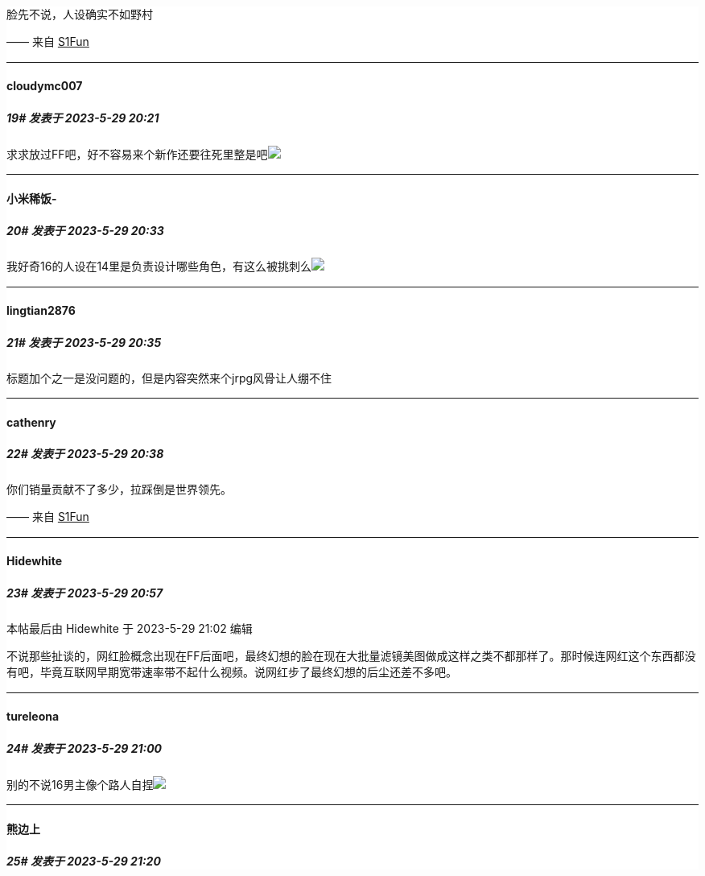 脸先不说，人设确实不如野村

—— 来自 [S1Fun](https://s1fun.koalcat.com)

*****

####  cloudymc007  
##### 19#       发表于 2023-5-29 20:21

求求放过FF吧，好不容易来个新作还要往死里整是吧<img src="https://static.saraba1st.com/image/smiley/face2017/143.png" referrerpolicy="no-referrer">

*****

####  小米稀饭-  
##### 20#       发表于 2023-5-29 20:33

我好奇16的人设在14里是负责设计哪些角色，有这么被挑刺么<img src="https://static.saraba1st.com/image/smiley/face2017/009.gif" referrerpolicy="no-referrer">

*****

####  lingtian2876  
##### 21#       发表于 2023-5-29 20:35

标题加个之一是没问题的，但是内容突然来个jrpg风骨让人绷不住

*****

####  cathenry  
##### 22#       发表于 2023-5-29 20:38

你们销量贡献不了多少，拉踩倒是世界领先。

—— 来自 [S1Fun](https://s1fun.koalcat.com)

*****

####  Hidewhite  
##### 23#       发表于 2023-5-29 20:57

 本帖最后由 Hidewhite 于 2023-5-29 21:02 编辑 

不说那些扯谈的，网红脸概念出现在FF后面吧，最终幻想的脸在现在大批量滤镜美图做成这样之类不都那样了。那时候连网红这个东西都没有吧，毕竟互联网早期宽带速率带不起什么视频。说网红步了最终幻想的后尘还差不多吧。

*****

####  tureleona  
##### 24#       发表于 2023-5-29 21:00

别的不说16男主像个路人自捏<img src="https://static.saraba1st.com/image/smiley/face2017/037.png" referrerpolicy="no-referrer">

*****

####  熊边上  
##### 25#       发表于 2023-5-29 21:20
